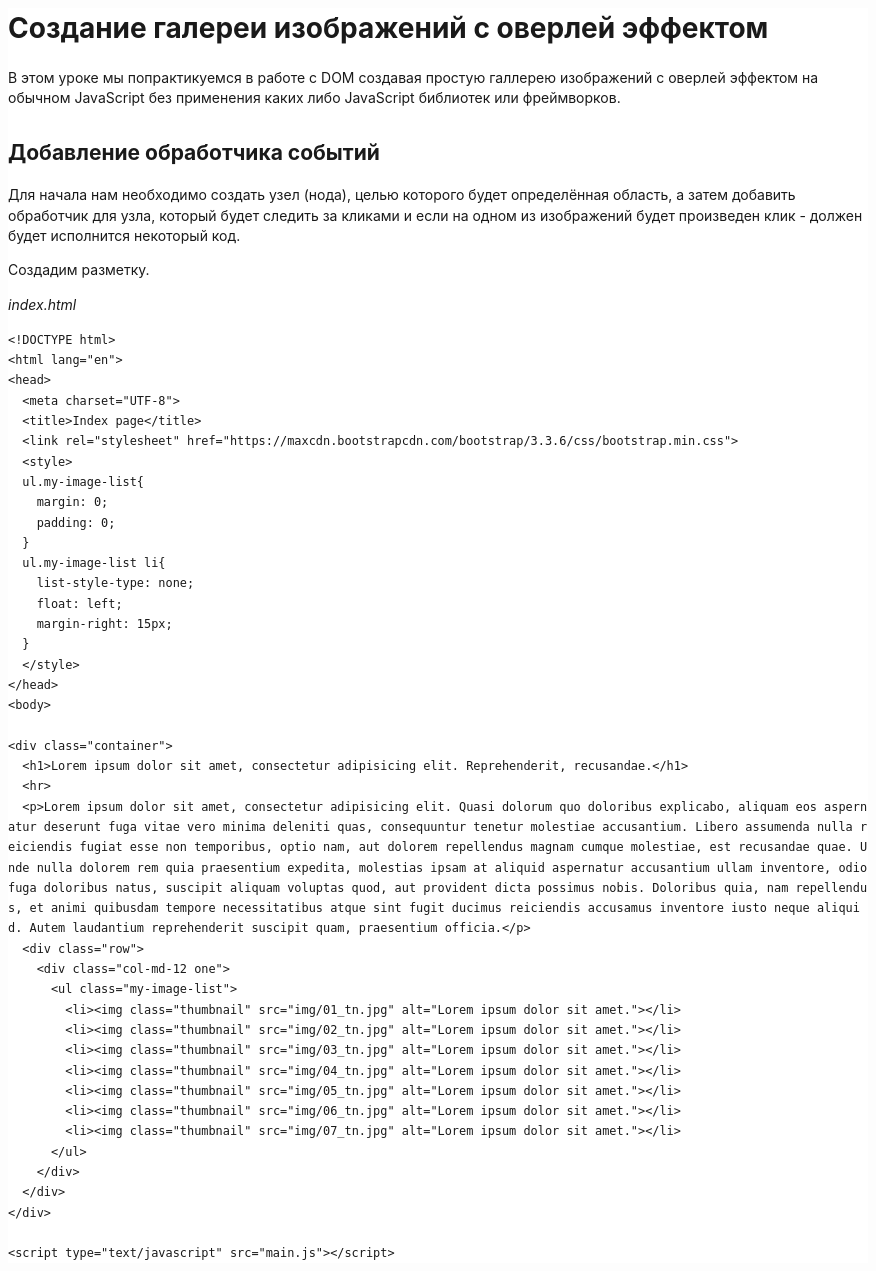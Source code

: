 # Создание галереи изображений с оверлей эффектом

В этом уроке мы попрактикуемся в работе с DOM создавая простую галлерею изображений с оверлей эффектом на обычном JavaScript без применения каких либо JavaScript библиотек или фреймворков.

## Добавление обработчика событий

Для начала нам необходимо создать узел (нода), целью которого будет определённая область, а затем добавить обработчик для узла, который будет следить за кликами и если на одном из изображений будет произведен клик - должен будет исполнится некоторый код.

Создадим разметку.

*index.html*

```
<!DOCTYPE html>
<html lang="en">
<head>
  <meta charset="UTF-8">
  <title>Index page</title>
  <link rel="stylesheet" href="https://maxcdn.bootstrapcdn.com/bootstrap/3.3.6/css/bootstrap.min.css">
  <style>
  ul.my-image-list{
    margin: 0;
    padding: 0;
  }
  ul.my-image-list li{
    list-style-type: none;
    float: left;
    margin-right: 15px;
  }
  </style>
</head>
<body>

<div class="container">
  <h1>Lorem ipsum dolor sit amet, consectetur adipisicing elit. Reprehenderit, recusandae.</h1>
  <hr>
  <p>Lorem ipsum dolor sit amet, consectetur adipisicing elit. Quasi dolorum quo doloribus explicabo, aliquam eos aspernatur deserunt fuga vitae vero minima deleniti quas, consequuntur tenetur molestiae accusantium. Libero assumenda nulla reiciendis fugiat esse non temporibus, optio nam, aut dolorem repellendus magnam cumque molestiae, est recusandae quae. Unde nulla dolorem rem quia praesentium expedita, molestias ipsam at aliquid aspernatur accusantium ullam inventore, odio fuga doloribus natus, suscipit aliquam voluptas quod, aut provident dicta possimus nobis. Doloribus quia, nam repellendus, et animi quibusdam tempore necessitatibus atque sint fugit ducimus reiciendis accusamus inventore iusto neque aliquid. Autem laudantium reprehenderit suscipit quam, praesentium officia.</p>
  <div class="row">
    <div class="col-md-12 one">
      <ul class="my-image-list">
        <li><img class="thumbnail" src="img/01_tn.jpg" alt="Lorem ipsum dolor sit amet."></li>
        <li><img class="thumbnail" src="img/02_tn.jpg" alt="Lorem ipsum dolor sit amet."></li>
        <li><img class="thumbnail" src="img/03_tn.jpg" alt="Lorem ipsum dolor sit amet."></li>
        <li><img class="thumbnail" src="img/04_tn.jpg" alt="Lorem ipsum dolor sit amet."></li>
        <li><img class="thumbnail" src="img/05_tn.jpg" alt="Lorem ipsum dolor sit amet."></li>
        <li><img class="thumbnail" src="img/06_tn.jpg" alt="Lorem ipsum dolor sit amet."></li>
        <li><img class="thumbnail" src="img/07_tn.jpg" alt="Lorem ipsum dolor sit amet."></li>
      </ul>
    </div>
  </div>
</div>

<script type="text/javascript" src="main.js"></script>
```